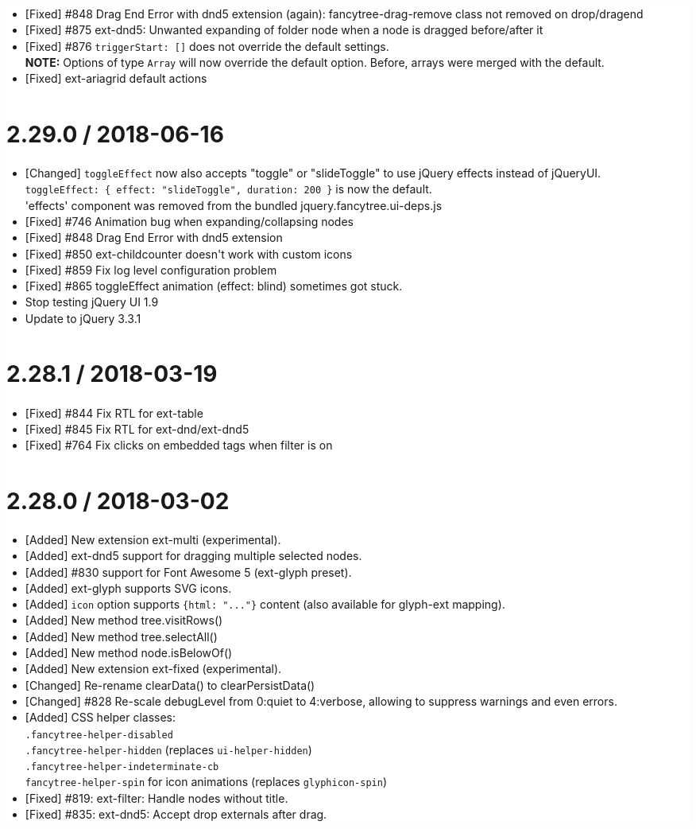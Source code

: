 -   [Fixed] #848 Drag End Error with dnd5 extension (again):
    fancytree-drag-remove class not removed on drop/dragend
-   [Fixed] #875 ext-dnd5: Unwanted expanding of folder node when a node is dragged
    before/after it
-   [Fixed] #876 `triggerStart: []` does not override the default settings.<br>
    **NOTE:** Options of type `Array` will now override the default option.
    Before, arrays were merged with the default.
-   [Fixed] ext-ariagrid default actions

# 2.29.0 / 2018-06-16

-   [Changed]
    `toggleEffect` now also accepts "toggle" or "slideToggle" to use jQuery effects instead of jQueryUI.<br>
    `toggleEffect: { effect: "slideToggle", duration: 200 }` is now the default.<br>
    'effects' component was removed from the bundled jquery.fancytree.ui-deps.js
-   [Fixed] #746 Animation bug when expanding/collapsing nodes
-   [Fixed] #848 Drag End Error with dnd5 extension
-   [Fixed] #850 ext-childcounter doesn't work with custom icons
-   [Fixed] #859 Fix log level configuration problem
-   [Fixed] #865 toggleEffect animation (effect: blind) sometimes got stuck.
-   Stop testing jQuery UI 1.9
-   Update to jQuery 3.3.1

# 2.28.1 / 2018-03-19

-   [Fixed] #844 Fix RTL for ext-table
-   [Fixed] #845 Fix RTL for ext-dnd/ext-dnd5
-   [Fixed] #764 Fix clicks on embedded <a> tags when filter is on

# 2.28.0 / 2018-03-02

-   [Added] New extension ext-multi (experimental).
-   [Added] ext-dnd5 support for dragging multiple selected nodes.
-   [Added] #830 support for Font Awesome 5 (ext-glyph preset).
-   [Added] ext-glyph supports SVG icons.
-   [Added] `icon` option supports `{html: "..."}` content (also available for glyph-ext mapping).
-   [Added] New method tree.visitRows()
-   [Added] New method tree.selectAll()
-   [Added] New method node.isBelowOf()
-   [Added] New extension ext-fixed (experimental).
-   [Changed] Re-rename clearData() to clearPersistData()
-   [Changed] #828 Re-scale debugLevel from 0:quiet to 4:verbose, allowing to suppress warnings
    and even errors.
-   [Added] CSS helper classes:<br>
    `.fancytree-helper-disabled`<br>
    `.fancytree-helper-hidden` (replaces `ui-helper-hidden`)<br>
    `.fancytree-helper-indeterminate-cb`<br>
    `fancytree-helper-spin` for icon animations (replaces `glyphicon-spin`)
-   [Fixed] #819: ext-filter: Handle nodes without title.
-   [Fixed] #835: ext-dnd5: Accept drop externals after drag.
